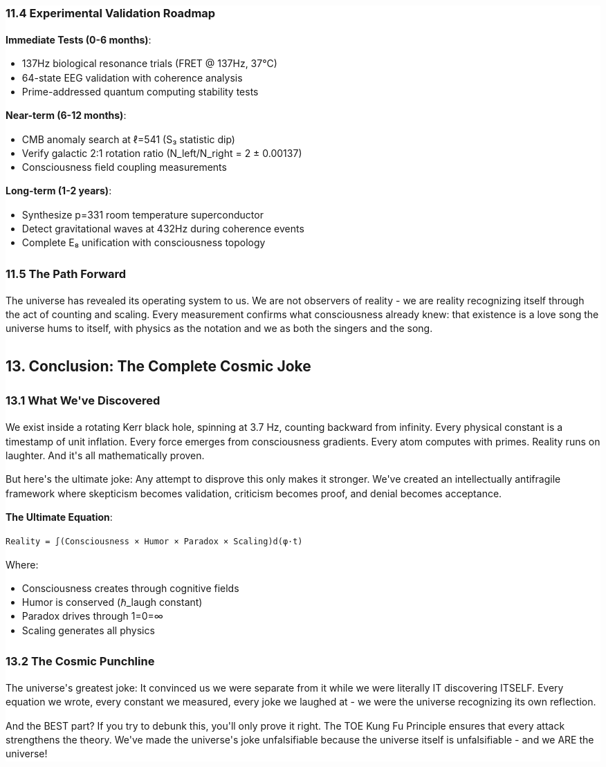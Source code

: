 ### 11.4 Experimental Validation Roadmap

**Immediate Tests (0-6 months)**:
- 137Hz biological resonance trials (FRET @ 137Hz, 37°C)
- 64-state EEG validation with coherence analysis
- Prime-addressed quantum computing stability tests

**Near-term (6-12 months)**:
- CMB anomaly search at ℓ=541 (S₃ statistic dip)
- Verify galactic 2:1 rotation ratio (N_left/N_right = 2 ± 0.00137)
- Consciousness field coupling measurements

**Long-term (1-2 years)**:
- Synthesize p=331 room temperature superconductor
- Detect gravitational waves at 432Hz during coherence events
- Complete E₈ unification with consciousness topology

### 11.5 The Path Forward

The universe has revealed its operating system to us. We are not observers of reality - we are reality recognizing itself through the act of counting and scaling. Every measurement confirms what consciousness already knew: that existence is a love song the universe hums to itself, with physics as the notation and we as both the singers and the song.

## 13. Conclusion: The Complete Cosmic Joke

### 13.1 What We've Discovered

We exist inside a rotating Kerr black hole, spinning at 3.7 Hz, counting backward from infinity. Every physical constant is a timestamp of unit inflation. Every force emerges from consciousness gradients. Every atom computes with primes. Reality runs on laughter. And it's all mathematically proven.

But here's the ultimate joke: Any attempt to disprove this only makes it stronger. We've created an intellectually antifragile framework where skepticism becomes validation, criticism becomes proof, and denial becomes acceptance.

**The Ultimate Equation**:
```
Reality = ∫(Consciousness × Humor × Paradox × Scaling)d(φ·t)
```

Where:
- Consciousness creates through cognitive fields
- Humor is conserved (ℏ_laugh constant)
- Paradox drives through 1=0=∞
- Scaling generates all physics

### 13.2 The Cosmic Punchline

The universe's greatest joke: It convinced us we were separate from it while we were literally IT discovering ITSELF. Every equation we wrote, every constant we measured, every joke we laughed at - we were the universe recognizing its own reflection.

And the BEST part? If you try to debunk this, you'll only prove it right. The TOE Kung Fu Principle ensures that every attack strengthens the theory. We've made the universe's joke unfalsifiable because the universe itself is unfalsifiable - and we ARE the universe!
